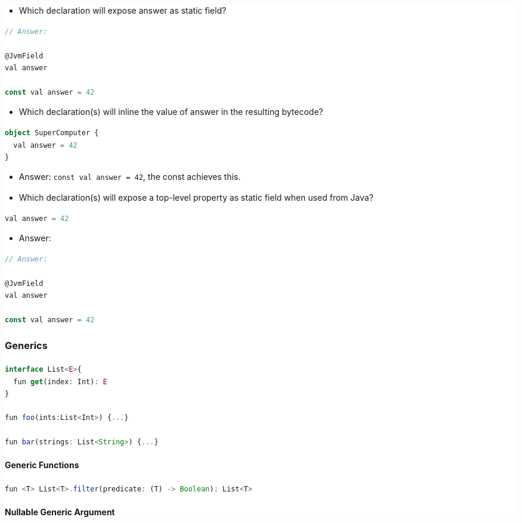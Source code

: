 - Which declaration will expose answer as static field?

```ts
// Answer:

@JvmField
val answer

const val answer = 42
```

- Which declaration(s) will inline the value of answer in the resulting bytecode?

```ts
object SuperComputer {
  val answer = 42
}
```

- Answer: `const val answer = 42`, the const achieves this.

- Which declaration(s) will expose a top-level property as static field when used from Java?

```ts
val answer = 42
```

- Answer:

```ts
// Answer:

@JvmField
val answer

const val answer = 42
```

### Generics

```ts
interface List<E>{
  fun get(index: Int): E
}

fun foo(ints:List<Int>) {...}

fun bar(strings: List<String>) {...}
```

#### Generic Functions

```ts
fun <T> List<T>.filter(predicate: (T) -> Boolean): List<T>
```

#### Nullable Generic Argument
